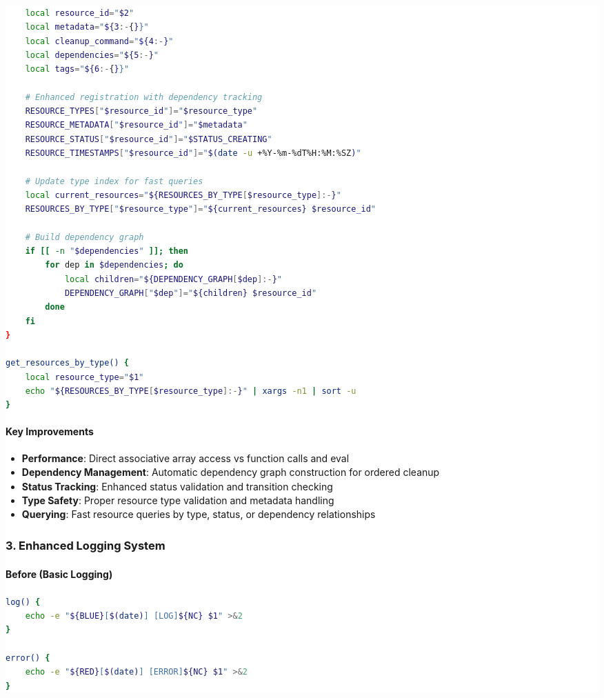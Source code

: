 ```bash
    local resource_id="$2"
    local metadata="${3:-{}}"
    local cleanup_command="${4:-}"
    local dependencies="${5:-}"
    local tags="${6:-{}}"
    
    # Enhanced registration with dependency tracking
    RESOURCE_TYPES["$resource_id"]="$resource_type"
    RESOURCE_METADATA["$resource_id"]="$metadata"
    RESOURCE_STATUS["$resource_id"]="$STATUS_CREATING"
    RESOURCE_TIMESTAMPS["$resource_id"]="$(date -u +%Y-%m-%dT%H:%M:%SZ)"
    
    # Update type index for fast queries
    local current_resources="${RESOURCES_BY_TYPE[$resource_type]:-}"
    RESOURCES_BY_TYPE["$resource_type"]="${current_resources} $resource_id"
    
    # Build dependency graph
    if [[ -n "$dependencies" ]]; then
        for dep in $dependencies; do
            local children="${DEPENDENCY_GRAPH[$dep]:-}"
            DEPENDENCY_GRAPH["$dep"]="${children} $resource_id"
        done
    fi
}

get_resources_by_type() {
    local resource_type="$1"
    echo "${RESOURCES_BY_TYPE[$resource_type]:-}" | xargs -n1 | sort -u
}
```

#### Key Improvements
- **Performance**: Direct associative array access vs function calls and eval
- **Dependency Management**: Automatic dependency graph construction for ordered cleanup
- **Status Tracking**: Enhanced status validation and transition checking
- **Type Safety**: Proper resource type validation and metadata handling
- **Querying**: Fast resource queries by type, status, or dependency relationships

### 3. Enhanced Logging System

#### Before (Basic Logging)
```bash
log() { 
    echo -e "${BLUE}[$(date)] [LOG]${NC} $1" >&2
}

error() { 
    echo -e "${RED}[$(date)] [ERROR]${NC} $1" >&2
}
```
